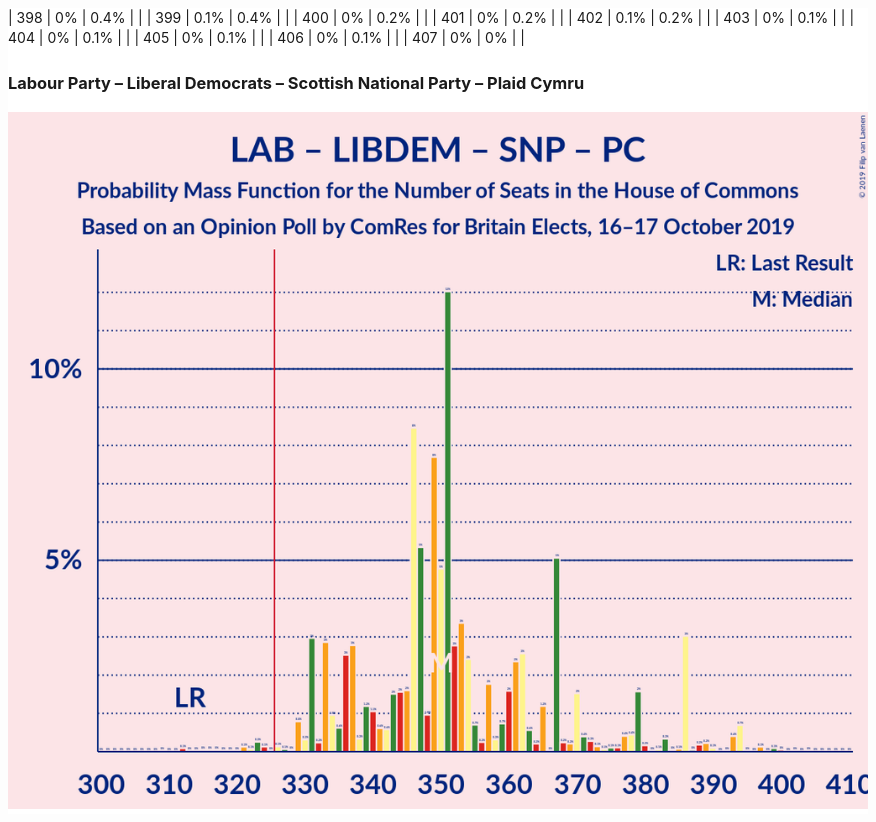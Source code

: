 | 398 | 0% | 0.4% |  |
| 399 | 0.1% | 0.4% |  |
| 400 | 0% | 0.2% |  |
| 401 | 0% | 0.2% |  |
| 402 | 0.1% | 0.2% |  |
| 403 | 0% | 0.1% |  |
| 404 | 0% | 0.1% |  |
| 405 | 0% | 0.1% |  |
| 406 | 0% | 0.1% |  |
| 407 | 0% | 0% |  |

### Labour Party – Liberal Democrats – Scottish National Party – Plaid Cymru

![Graph with seats probability mass function not yet produced](2019-10-17-ComRes-coalitions-seats-pmf-lab–libdem–snp–pc.png "Seats Probability Mass Function")
